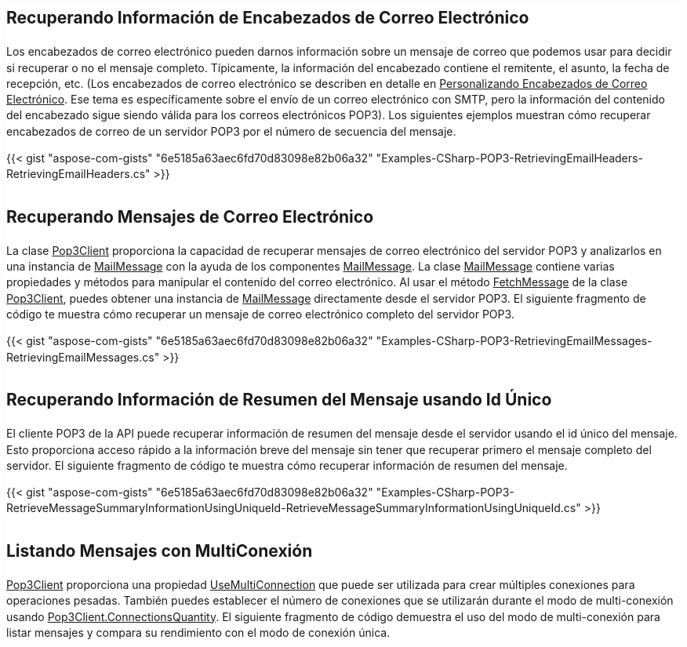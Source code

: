 ## **Recuperando Información de Encabezados de Correo Electrónico**

Los encabezados de correo electrónico pueden darnos información sobre un mensaje de correo que podemos usar para decidir si recuperar o no el mensaje completo. Típicamente, la información del encabezado contiene el remitente, el asunto, la fecha de recepción, etc. (Los encabezados de correo electrónico se describen en detalle en [Personalizando Encabezados de Correo Electrónico](https://docs.aspose.com/email/es/net/creating-and-setting-contents-of-emails/#set-email-headers). Ese tema es específicamente sobre el envío de un correo electrónico con SMTP, pero la información del contenido del encabezado sigue siendo válida para los correos electrónicos POP3). Los siguientes ejemplos muestran cómo recuperar encabezados de correo de un servidor POP3 por el número de secuencia del mensaje.

{{< gist "aspose-com-gists" "6e5185a63aec6fd70d83098e82b06a32" "Examples-CSharp-POP3-RetrievingEmailHeaders-RetrievingEmailHeaders.cs" >}}

## **Recuperando Mensajes de Correo Electrónico**

La clase [Pop3Client](https://reference.aspose.com/email/net/aspose.email.clients.pop3/pop3client/) proporciona la capacidad de recuperar mensajes de correo electrónico del servidor POP3 y analizarlos en una instancia de [MailMessage](https://reference.aspose.com/email/net/aspose.email/mailmessage/) con la ayuda de los componentes [MailMessage](https://reference.aspose.com/email/net/aspose.email/mailmessage/). La clase [MailMessage](https://reference.aspose.com/email/net/aspose.email/mailmessage/) contiene varias propiedades y métodos para manipular el contenido del correo electrónico. Al usar el método [FetchMessage](https://reference.aspose.com/email/net/aspose.email.clients.pop3/pop3client/fetchmessage/#fetchmessage/) de la clase [Pop3Client](https://reference.aspose.com/email/net/aspose.email.clients.pop3/pop3client/), puedes obtener una instancia de [MailMessage](https://reference.aspose.com/email/net/aspose.email/mailmessage/) directamente desde el servidor POP3. El siguiente fragmento de código te muestra cómo recuperar un mensaje de correo electrónico completo del servidor POP3.

{{< gist "aspose-com-gists" "6e5185a63aec6fd70d83098e82b06a32" "Examples-CSharp-POP3-RetrievingEmailMessages-RetrievingEmailMessages.cs" >}}

## **Recuperando Información de Resumen del Mensaje usando Id Único**

El cliente POP3 de la API puede recuperar información de resumen del mensaje desde el servidor usando el id único del mensaje. Esto proporciona acceso rápido a la información breve del mensaje sin tener que recuperar primero el mensaje completo del servidor. El siguiente fragmento de código te muestra cómo recuperar información de resumen del mensaje.

{{< gist "aspose-com-gists" "6e5185a63aec6fd70d83098e82b06a32" "Examples-CSharp-POP3-RetrieveMessageSummaryInformationUsingUniqueId-RetrieveMessageSummaryInformationUsingUniqueId.cs" >}}

## **Listando Mensajes con MultiConexión**

[Pop3Client](https://reference.aspose.com/email/net/aspose.email.clients.pop3/pop3client/) proporciona una propiedad [UseMultiConnection](https://reference.aspose.com/email/net/aspose.email.clients/emailclient/usemulticonnection/) que puede ser utilizada para crear múltiples conexiones para operaciones pesadas. También puedes establecer el número de conexiones que se utilizarán durante el modo de multi-conexión usando [Pop3Client.ConnectionsQuantity](https://reference.aspose.com/email/net/aspose.email.clients/emailclient/connectionsquantity/). El siguiente fragmento de código demuestra el uso del modo de multi-conexión para listar mensajes y compara su rendimiento con el modo de conexión única.
